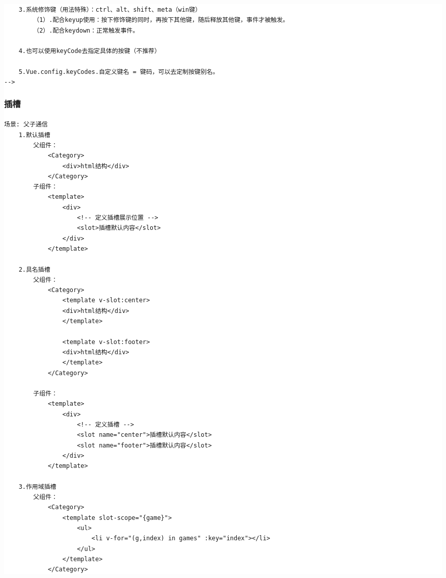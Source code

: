         3.系统修饰键（用法特殊）：ctrl、alt、shift、meta（win键）
            （1）.配合keyup使用：按下修饰键的同时，再按下其他键，随后释放其他键，事件才被触发。
            （2）.配合keydown：正常触发事件。

        4.也可以使用keyCode去指定具体的按键（不推荐）

        5.Vue.config.keyCodes.自定义键名 = 键码，可以去定制按键别名。
    -->

### 插槽
    场景: 父子通信
        1.默认插槽
            父组件：
                <Category>
                    <div>html结构</div>
                </Category>
            子组件：
                <template>
                    <div>
                        <!-- 定义插槽展示位置 -->
                        <slot>插槽默认内容</slot>
                    </div>
                </template>

        2.具名插槽
            父组件：
                <Category>
                    <template v-slot:center>
                    <div>html结构</div>
                    </template>

                    <template v-slot:footer>
                    <div>html结构</div>
                    </template>
                </Category>

            子组件：
                <template>
                    <div>
                        <!-- 定义插槽 -->
                        <slot name="center">插槽默认内容</slot>
                        <slot name="footer">插槽默认内容</slot>
                    </div>
                </template>

        3.作用域插槽
            父组件：
                <Category>
                    <template slot-scope="{game}">
                        <ul>
                            <li v-for="(g,index) in games" :key="index"></li>
                        </ul>
                    </template>
                </Category>
